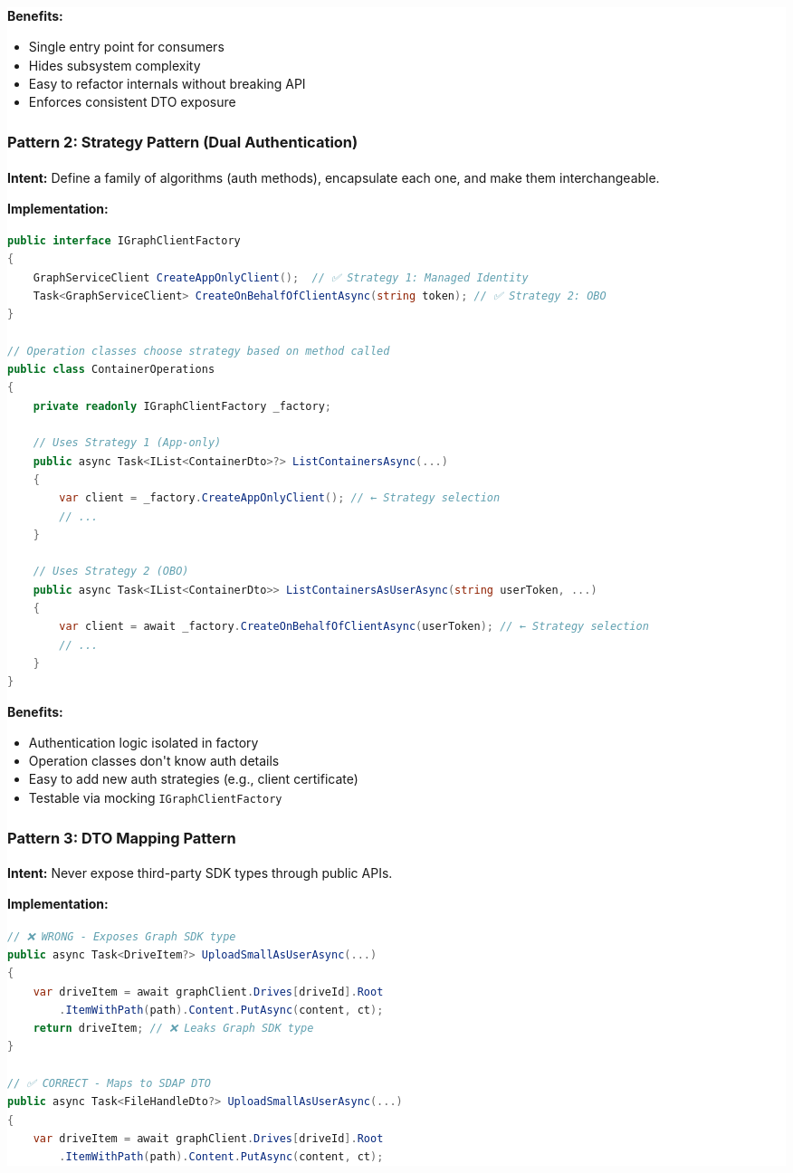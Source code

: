 **Benefits:**
- Single entry point for consumers
- Hides subsystem complexity
- Easy to refactor internals without breaking API
- Enforces consistent DTO exposure

### Pattern 2: Strategy Pattern (Dual Authentication)

**Intent:** Define a family of algorithms (auth methods), encapsulate each one, and make them interchangeable.

**Implementation:**

```csharp
public interface IGraphClientFactory
{
    GraphServiceClient CreateAppOnlyClient();  // ✅ Strategy 1: Managed Identity
    Task<GraphServiceClient> CreateOnBehalfOfClientAsync(string token); // ✅ Strategy 2: OBO
}

// Operation classes choose strategy based on method called
public class ContainerOperations
{
    private readonly IGraphClientFactory _factory;

    // Uses Strategy 1 (App-only)
    public async Task<IList<ContainerDto>?> ListContainersAsync(...)
    {
        var client = _factory.CreateAppOnlyClient(); // ← Strategy selection
        // ...
    }

    // Uses Strategy 2 (OBO)
    public async Task<IList<ContainerDto>> ListContainersAsUserAsync(string userToken, ...)
    {
        var client = await _factory.CreateOnBehalfOfClientAsync(userToken); // ← Strategy selection
        // ...
    }
}
```

**Benefits:**
- Authentication logic isolated in factory
- Operation classes don't know auth details
- Easy to add new auth strategies (e.g., client certificate)
- Testable via mocking `IGraphClientFactory`

### Pattern 3: DTO Mapping Pattern

**Intent:** Never expose third-party SDK types through public APIs.

**Implementation:**

```csharp
// ❌ WRONG - Exposes Graph SDK type
public async Task<DriveItem?> UploadSmallAsUserAsync(...)
{
    var driveItem = await graphClient.Drives[driveId].Root
        .ItemWithPath(path).Content.PutAsync(content, ct);
    return driveItem; // ❌ Leaks Graph SDK type
}

// ✅ CORRECT - Maps to SDAP DTO
public async Task<FileHandleDto?> UploadSmallAsUserAsync(...)
{
    var driveItem = await graphClient.Drives[driveId].Root
        .ItemWithPath(path).Content.PutAsync(content, ct);
```